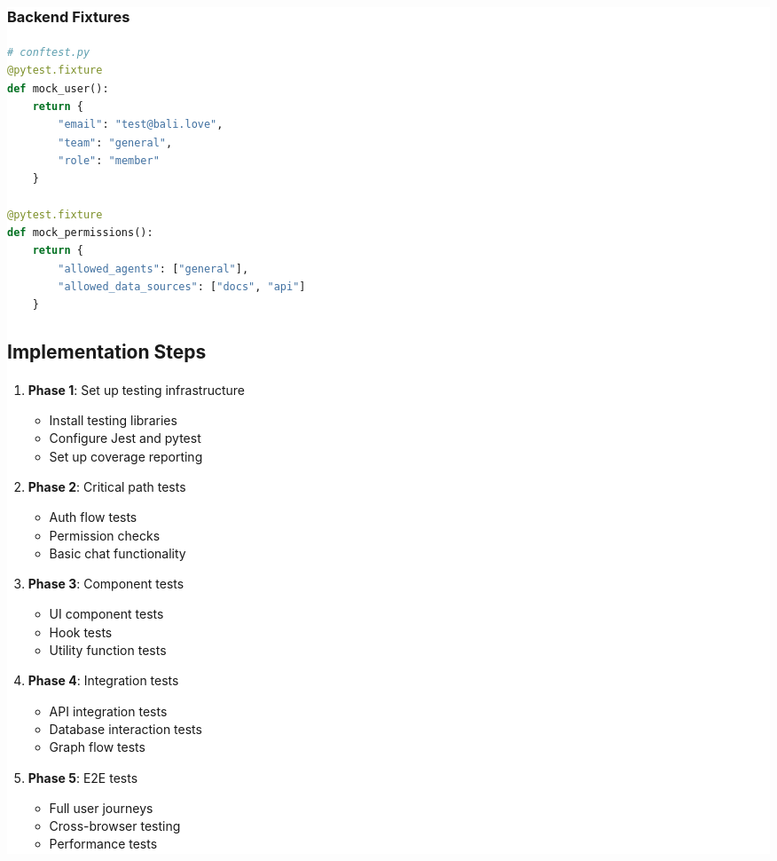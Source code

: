 ### Backend Fixtures
```python
# conftest.py
@pytest.fixture
def mock_user():
    return {
        "email": "test@bali.love",
        "team": "general",
        "role": "member"
    }

@pytest.fixture
def mock_permissions():
    return {
        "allowed_agents": ["general"],
        "allowed_data_sources": ["docs", "api"]
    }
```

## Implementation Steps

1. **Phase 1**: Set up testing infrastructure
   - Install testing libraries
   - Configure Jest and pytest
   - Set up coverage reporting

2. **Phase 2**: Critical path tests
   - Auth flow tests
   - Permission checks
   - Basic chat functionality

3. **Phase 3**: Component tests
   - UI component tests
   - Hook tests
   - Utility function tests

4. **Phase 4**: Integration tests
   - API integration tests
   - Database interaction tests
   - Graph flow tests

5. **Phase 5**: E2E tests
   - Full user journeys
   - Cross-browser testing
   - Performance tests